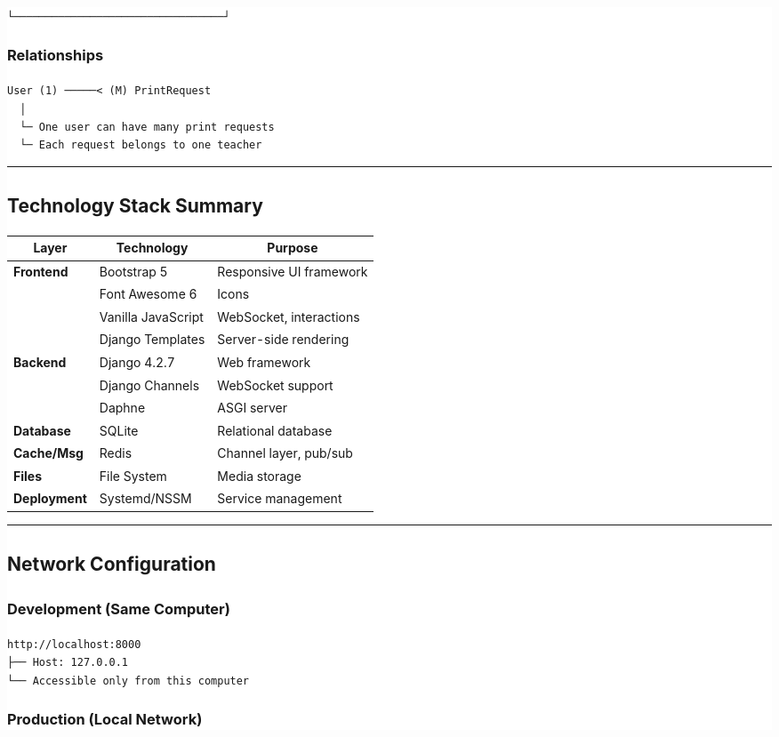 ```
└─────────────────────────────────┘
```

### Relationships

```
User (1) ─────< (M) PrintRequest
  │
  └─ One user can have many print requests
  └─ Each request belongs to one teacher
```

---

## Technology Stack Summary

| Layer          | Technology         | Purpose                 |
| -------------- | ------------------ | ----------------------- |
| **Frontend**   | Bootstrap 5        | Responsive UI framework |
|                | Font Awesome 6     | Icons                   |
|                | Vanilla JavaScript | WebSocket, interactions |
|                | Django Templates   | Server-side rendering   |
| **Backend**    | Django 4.2.7       | Web framework           |
|                | Django Channels    | WebSocket support       |
|                | Daphne             | ASGI server             |
| **Database**   | SQLite             | Relational database     |
| **Cache/Msg**  | Redis              | Channel layer, pub/sub  |
| **Files**      | File System        | Media storage           |
| **Deployment** | Systemd/NSSM       | Service management      |

---

## Network Configuration

### Development (Same Computer)

```
http://localhost:8000
├── Host: 127.0.0.1
└── Accessible only from this computer
```

### Production (Local Network)
